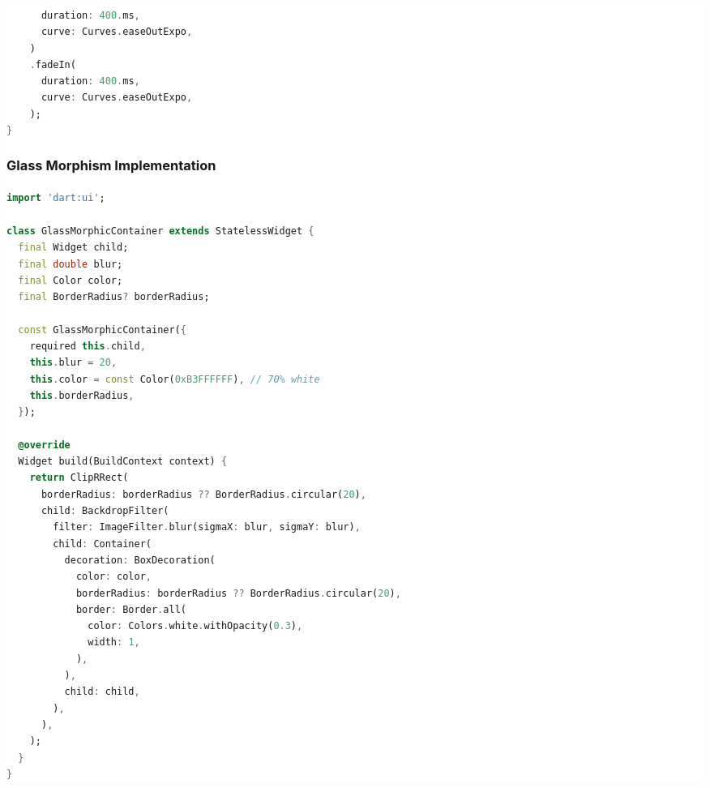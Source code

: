 ```dart
      duration: 400.ms,
      curve: Curves.easeOutExpo,
    )
    .fadeIn(
      duration: 400.ms,
      curve: Curves.easeOutExpo,
    );
}
```

### Glass Morphism Implementation

```dart
import 'dart:ui';

class GlassMorphicContainer extends StatelessWidget {
  final Widget child;
  final double blur;
  final Color color;
  final BorderRadius? borderRadius;

  const GlassMorphicContainer({
    required this.child,
    this.blur = 20,
    this.color = const Color(0xB3FFFFFF), // 70% white
    this.borderRadius,
  });

  @override
  Widget build(BuildContext context) {
    return ClipRRect(
      borderRadius: borderRadius ?? BorderRadius.circular(20),
      child: BackdropFilter(
        filter: ImageFilter.blur(sigmaX: blur, sigmaY: blur),
        child: Container(
          decoration: BoxDecoration(
            color: color,
            borderRadius: borderRadius ?? BorderRadius.circular(20),
            border: Border.all(
              color: Colors.white.withOpacity(0.3),
              width: 1,
            ),
          ),
          child: child,
        ),
      ),
    );
  }
}
```
